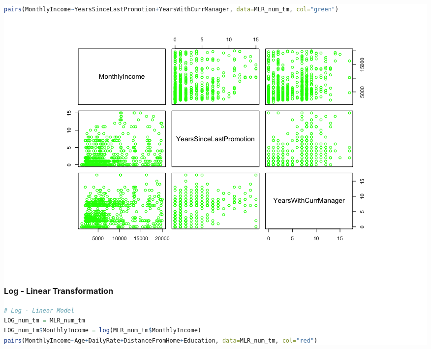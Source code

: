 ``` r
pairs(MonthlyIncome~YearsSinceLastPromotion+YearsWithCurrManager, data=MLR_num_tm, col="green")
```

<img src="GitRender_CaseStudy2_files/figure-gfm/unnamed-chunk-29-6.png" angle=90 style="display: block; margin: auto;" />

 

### Log - Linear Transformation

``` r
# Log - Linear Model
LOG_num_tm = MLR_num_tm
LOG_num_tm$MonthlyIncome = log(MLR_num_tm$MonthlyIncome) 
pairs(MonthlyIncome~Age+DailyRate+DistanceFromHome+Education, data=MLR_num_tm, col="red")
```
